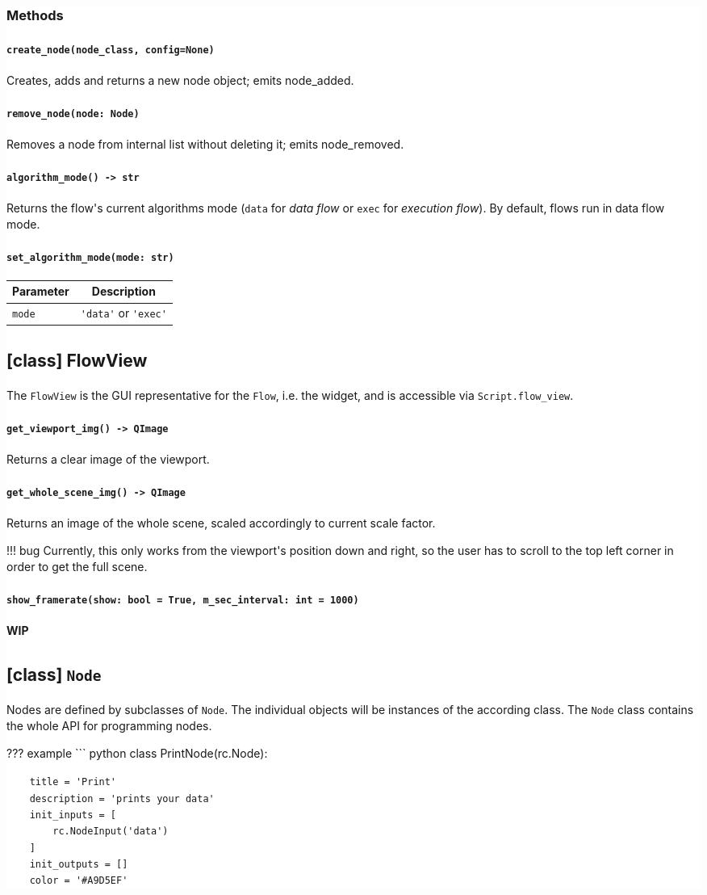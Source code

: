 ### Methods

#### `create_node(node_class, config=None)`

Creates, adds and returns a new node object; emits node_added.

#### `remove_node(node: Node)`

Removes a node from internal list without deleting it; emits node_removed.

#### `algorithm_mode() -> str`

Returns the flow's current algorithms mode (`data` for *data flow* or `exec` for *execution flow*). By default, flows run in data flow mode.

#### `set_algorithm_mode(mode: str)`

| Parameter             | Description                               |
| --------------------- | ----------------------------------------- |
| `mode`                | `'data'` or `'exec'`                      |

## [class] FlowView

The `FlowView` is the GUI representative for the `Flow`, i.e. the widget, and is accessible via `Script.flow_view`.

#### `get_viewport_img() -> QImage`

Returns a clear image of the viewport.

#### `get_whole_scene_img() -> QImage`

Returns an image of the whole scene, scaled accordingly to current scale factor.

!!! bug
    Currently, this only works from the viewport's position down and right, so the user has to scroll to the top left corner in order to get the full scene.

#### `show_framerate(show: bool = True, m_sec_interval: int = 1000)`

**WIP**

## [class] `Node`

Nodes are defined by subclasses of `Node`. The individual objects will be instances of the according class. The `Node` class contains the whole API for programming nodes.

??? example
    ``` python
    class PrintNode(rc.Node):
    
        title = 'Print'
        description = 'prints your data'
        init_inputs = [
            rc.NodeInput('data')
        ]
        init_outputs = []
        color = '#A9D5EF'
    